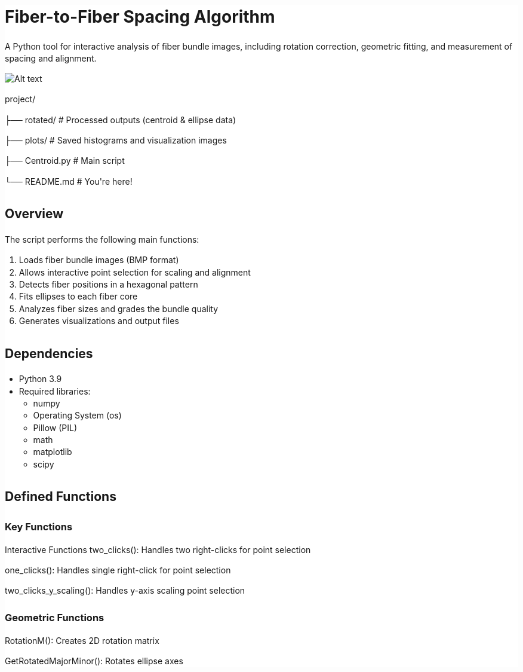 # Fiber-to-Fiber Spacing Algorithm
A Python tool for interactive analysis of fiber bundle images, including rotation correction, geometric fitting, and measurement of spacing and alignment.

![Alt text](FullObjBundle.bmp)

project/

├── rotated/                 # Processed outputs (centroid & ellipse data)

├── plots/                   # Saved histograms and visualization images

├── Centroid.py              # Main script

└── README.md                # You're here!

## Overview

The script performs the following main functions:
1. Loads fiber bundle images (BMP format)
2. Allows interactive point selection for scaling and alignment
3. Detects fiber positions in a hexagonal pattern
4. Fits ellipses to each fiber core
5. Analyzes fiber sizes and grades the bundle quality
6. Generates visualizations and output files

## Dependencies

- Python 3.9
- Required libraries:
  - numpy
  - Operating System (os)
  - Pillow (PIL)
  - math
  - matplotlib
  - scipy 

## Defined Functions

### Key Functions
Interactive Functions
two_clicks(): Handles two right-clicks for point selection

one_clicks(): Handles single right-click for point selection

two_clicks_y_scaling(): Handles y-axis scaling point selection

### Geometric Functions
RotationM(): Creates 2D rotation matrix

GetRotatedMajorMinor(): Rotates ellipse axes
